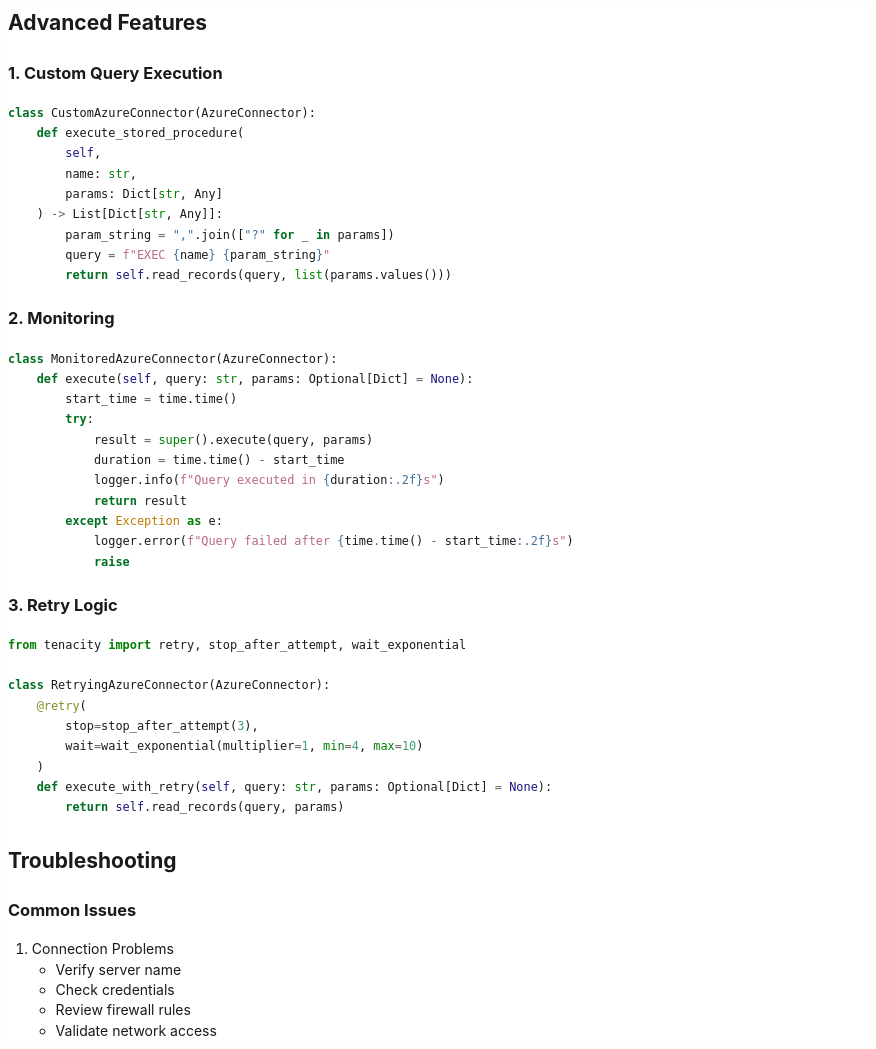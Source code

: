 ## Advanced Features

### 1. Custom Query Execution
```python
class CustomAzureConnector(AzureConnector):
    def execute_stored_procedure(
        self,
        name: str,
        params: Dict[str, Any]
    ) -> List[Dict[str, Any]]:
        param_string = ",".join(["?" for _ in params])
        query = f"EXEC {name} {param_string}"
        return self.read_records(query, list(params.values()))
```

### 2. Monitoring
```python
class MonitoredAzureConnector(AzureConnector):
    def execute(self, query: str, params: Optional[Dict] = None):
        start_time = time.time()
        try:
            result = super().execute(query, params)
            duration = time.time() - start_time
            logger.info(f"Query executed in {duration:.2f}s")
            return result
        except Exception as e:
            logger.error(f"Query failed after {time.time() - start_time:.2f}s")
            raise
```

### 3. Retry Logic
```python
from tenacity import retry, stop_after_attempt, wait_exponential

class RetryingAzureConnector(AzureConnector):
    @retry(
        stop=stop_after_attempt(3),
        wait=wait_exponential(multiplier=1, min=4, max=10)
    )
    def execute_with_retry(self, query: str, params: Optional[Dict] = None):
        return self.read_records(query, params)
```

## Troubleshooting

### Common Issues

1. Connection Problems
   - Verify server name
   - Check credentials
   - Review firewall rules
   - Validate network access
